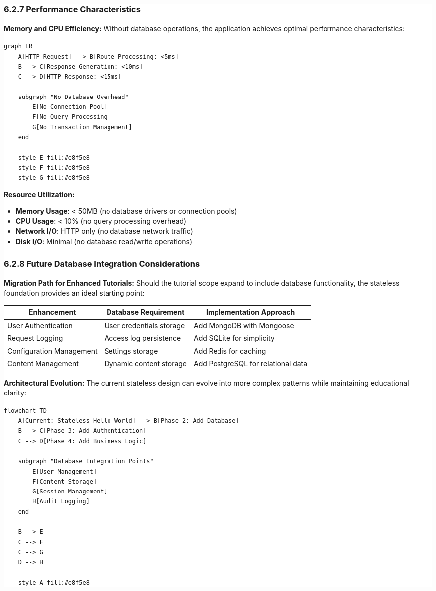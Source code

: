 ### 6.2.7 Performance Characteristics

**Memory and CPU Efficiency:**
Without database operations, the application achieves optimal performance characteristics:

```mermaid
graph LR
    A[HTTP Request] --> B[Route Processing: <5ms]
    B --> C[Response Generation: <10ms]
    C --> D[HTTP Response: <15ms]
    
    subgraph "No Database Overhead"
        E[No Connection Pool]
        F[No Query Processing]
        G[No Transaction Management]
    end
    
    style E fill:#e8f5e8
    style F fill:#e8f5e8
    style G fill:#e8f5e8
```

**Resource Utilization:**
- **Memory Usage**: < 50MB (no database drivers or connection pools)
- **CPU Usage**: < 10% (no query processing overhead)
- **Network I/O**: HTTP only (no database network traffic)
- **Disk I/O**: Minimal (no database read/write operations)

### 6.2.8 Future Database Integration Considerations

**Migration Path for Enhanced Tutorials:**
Should the tutorial scope expand to include database functionality, the stateless foundation provides an ideal starting point:

| Enhancement | Database Requirement | Implementation Approach |
|-------------|---------------------|------------------------|
| User Authentication | User credentials storage | Add MongoDB with Mongoose |
| Request Logging | Access log persistence | Add SQLite for simplicity |
| Configuration Management | Settings storage | Add Redis for caching |
| Content Management | Dynamic content storage | Add PostgreSQL for relational data |

**Architectural Evolution:**
The current stateless design can evolve into more complex patterns while maintaining educational clarity:

```mermaid
flowchart TD
    A[Current: Stateless Hello World] --> B[Phase 2: Add Database]
    B --> C[Phase 3: Add Authentication]
    C --> D[Phase 4: Add Business Logic]
    
    subgraph "Database Integration Points"
        E[User Management]
        F[Content Storage]
        G[Session Management]
        H[Audit Logging]
    end
    
    B --> E
    C --> F
    C --> G
    D --> H
    
    style A fill:#e8f5e8
```